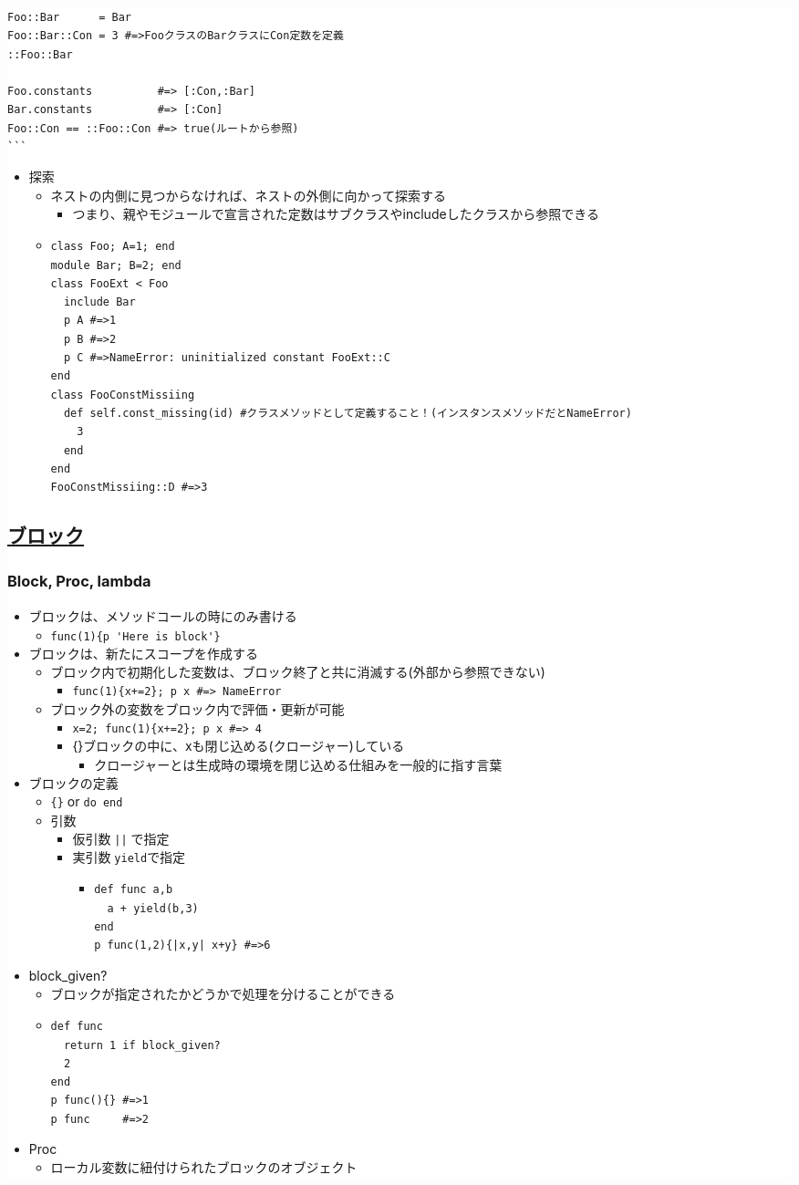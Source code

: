     Foo::Bar      = Bar
    Foo::Bar::Con = 3 #=>FooクラスのBarクラスにCon定数を定義
    ::Foo::Bar

    Foo.constants          #=> [:Con,:Bar]
    Bar.constants          #=> [:Con]
    Foo::Con == ::Foo::Con #=> true(ルートから参照)
    ```
* 探索
  * ネストの内側に見つからなければ、ネストの外側に向かって探索する
    * つまり、親やモジュールで宣言された定数はサブクラスやincludeしたクラスから参照できる
  * ```
    class Foo; A=1; end
    module Bar; B=2; end
    class FooExt < Foo
      include Bar
      p A #=>1
      p B #=>2
      p C #=>NameError: uninitialized constant FooExt::C
    end
    class FooConstMissiing
      def self.const_missing(id) #クラスメソッドとして定義すること！(インスタンスメソッドだとNameError)
        3
      end
    end
    FooConstMissiing::D #=>3
    ```


## [ブロック](./block_spec.rb)
### Block, Proc, lambda
* ブロックは、メソッドコールの時にのみ書ける
  * `func(1){p 'Here is block'}`
* ブロックは、新たにスコープを作成する
  * ブロック内で初期化した変数は、ブロック終了と共に消滅する(外部から参照できない)
    * `func(1){x+=2}; p x #=> NameError`
  * ブロック外の変数をブロック内で評価・更新が可能
    * `x=2; func(1){x+=2}; p x #=> 4`
    * {}ブロックの中に、xも閉じ込める(クロージャー)している
      * クロージャーとは生成時の環境を閉じ込める仕組みを一般的に指す言葉
* ブロックの定義
  * `{}` or `do end`
  * 引数
    * 仮引数 `||` で指定
    * 実引数 `yield`で指定
      * ```
        def func a,b
          a + yield(b,3)
        end
        p func(1,2){|x,y| x+y} #=>6
        ```
* block_given?
  * ブロックが指定されたかどうかで処理を分けることができる
  * ```
    def func
      return 1 if block_given?
      2
    end
    p func(){} #=>1
    p func     #=>2
    ```
* Proc
  * ローカル変数に紐付けられたブロックのオブジェクト